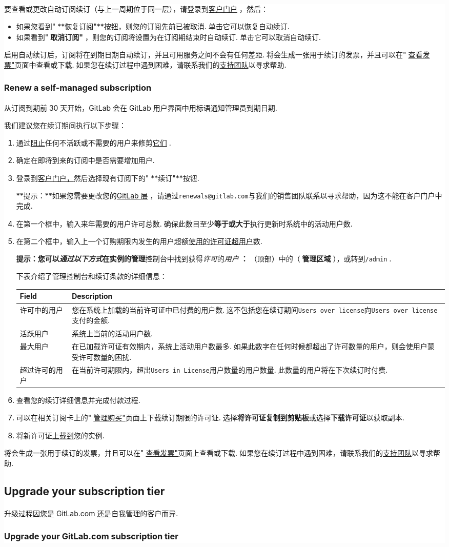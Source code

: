 要查看或更改自动订阅续订（与上一周期位于同一层），请登录到[客户门户](https://customers.gitlab.com/customers/sign_in) ，然后：

*   如果您看到" **恢复订阅"**按钮，则您的订阅先前已被取消. 单击它可以恢复自动续订.
*   如果看到" **取消订阅"** ，则您的订阅将设置为在订阅期结束时自动续订. 单击它可以取消自动续订.

启用自动续订后，订阅将在到期日期自动续订，并且可用服务之间不会有任何差距. 将会生成一张用于续订的发票，并且可以在" [查看发票"](https://customers.gitlab.com/receipts)页面中查看或下载. 如果您在续订过程中遇到困难，请联系我们的[支持团队](https://support.gitlab.com/hc/en-us/requests/new?ticket_form_id=360000071293)以寻求帮助.

### Renew a self-managed subscription[](#renew-a-self-managed-subscription "Permalink")

从订阅到期前 30 天开始，GitLab 会在 GitLab 用户界面中用标语通知管理员到期日期.

我们建议您在续订期间执行以下步骤：

1.  通过[阻止](../user/admin_area/blocking_unblocking_users.html#blocking-a-user)任何不活跃或不需要的用户来修剪[它们](../user/admin_area/blocking_unblocking_users.html#blocking-a-user) .
2.  确定在即将到来的订阅中是否需要增加用户.
3.  登录到[客户门户，](https://customers.gitlab.com/customers/sign_in)然后选择现有订阅下的" **续订"**按钮.

    **提示：**如果您需要更改您的[GitLab 层](https://about.gitlab.com/pricing/) ，请通过`renewals@gitlab.com`与我们的销售团队联系以寻求帮助，因为这不能在客户门户中完成.
4.  在第一个框中，输入来年需要的用户许可总数. 确保此数目至少**等于或大于**执行更新时系统中的活动用户数.
5.  在第二个框中，输入上一个订购期限内发生的用户超额[使用的许可证超用户](#users-over-license)数.

    **提示：**您可以*通过以下方式*在实例的**管理**控制台中找到获得*许可*的*用户* **：** （顶部）中的（ **管理区域** ），或转到`/admin` .

    下表介绍了管理控制台和续订条款的详细信息：

    | Field | Description |
    | --- | --- |
    | 许可中的用户 | 您在系统上加载的当前许可证中已付费的用户数. 这不包括您在续订期间`Users over license`向`Users over license`支付的金额. |
    | 活跃用户 | 系统上当前的活动用户数. |
    | 最大用户 | 在已加载许可证有效期内，系统上活动用户数最多. 如果此数字在任何时候都超出了许可数量的用户，则会使用户蒙受许可数量的困扰. |
    | 超过许可的用户 | 在当前许可期限内，超出`Users in License`用户数量的用户数量. 此数量的用户将在下次续订时付费. |

6.  查看您的续订详细信息并完成付款过程.
7.  可以在相关订阅卡上的" [管理购买"](https://customers.gitlab.com/subscriptions)页面上下载续订期限的许可证. 选择**将许可证复制到剪贴板**或选择**下载许可证**以获取副本.
8.  将新许可证[上载到](../user/admin_area/license.html#uploading-your-license)您的实例.

将会生成一张用于续订的发票，并且可以在" [查看发票"](https://customers.gitlab.com/receipts)页面上查看或下载. 如果您在续订过程中遇到困难，请联系我们的[支持团队](https://support.gitlab.com/hc/en-us/requests/new?ticket_form_id=360000071293)以寻求帮助.

## Upgrade your subscription tier[](#upgrade-your-subscription-tier "Permalink")

升级过程因您是 GitLab.com 还是自我管理的客户而异.

### Upgrade your GitLab.com subscription tier[](#upgrade-your-gitlabcom-subscription-tier "Permalink")
